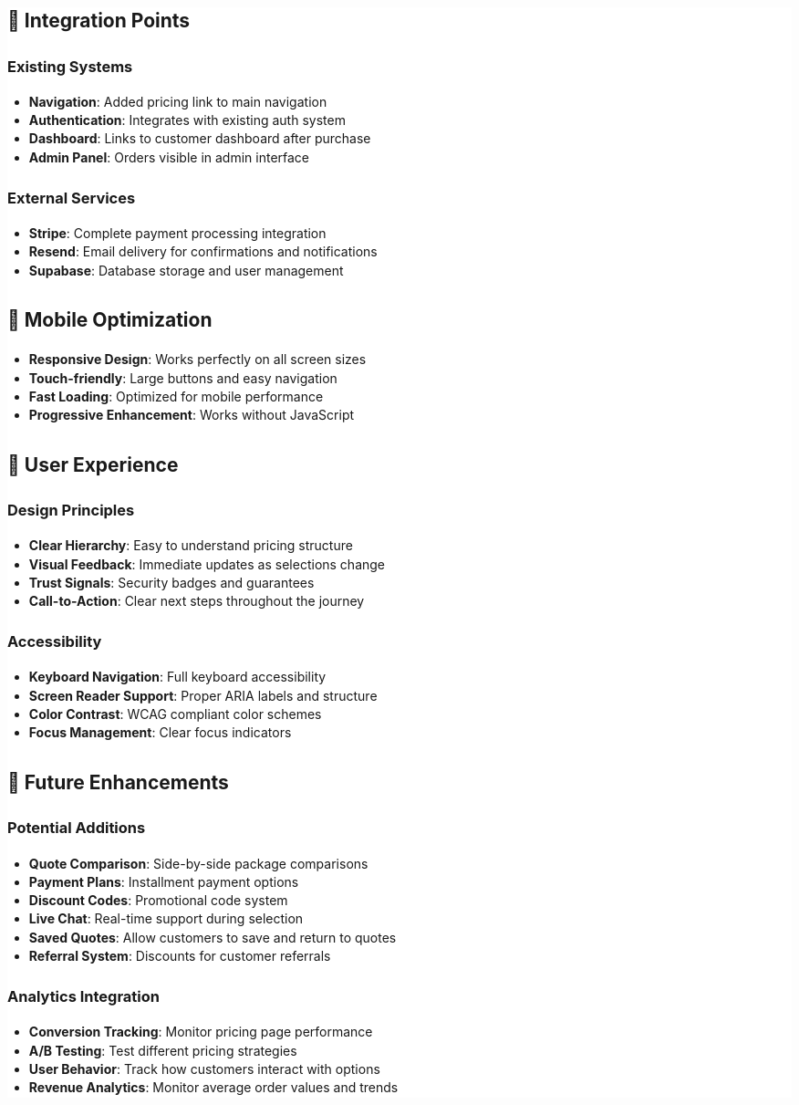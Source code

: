 ## 🔗 Integration Points

### Existing Systems
- **Navigation**: Added pricing link to main navigation
- **Authentication**: Integrates with existing auth system
- **Dashboard**: Links to customer dashboard after purchase
- **Admin Panel**: Orders visible in admin interface

### External Services
- **Stripe**: Complete payment processing integration
- **Resend**: Email delivery for confirmations and notifications
- **Supabase**: Database storage and user management

## 📱 Mobile Optimization

- **Responsive Design**: Works perfectly on all screen sizes
- **Touch-friendly**: Large buttons and easy navigation
- **Fast Loading**: Optimized for mobile performance
- **Progressive Enhancement**: Works without JavaScript

## 🎨 User Experience

### Design Principles
- **Clear Hierarchy**: Easy to understand pricing structure
- **Visual Feedback**: Immediate updates as selections change
- **Trust Signals**: Security badges and guarantees
- **Call-to-Action**: Clear next steps throughout the journey

### Accessibility
- **Keyboard Navigation**: Full keyboard accessibility
- **Screen Reader Support**: Proper ARIA labels and structure
- **Color Contrast**: WCAG compliant color schemes
- **Focus Management**: Clear focus indicators

## 🔮 Future Enhancements

### Potential Additions
- **Quote Comparison**: Side-by-side package comparisons
- **Payment Plans**: Installment payment options
- **Discount Codes**: Promotional code system
- **Live Chat**: Real-time support during selection
- **Saved Quotes**: Allow customers to save and return to quotes
- **Referral System**: Discounts for customer referrals

### Analytics Integration
- **Conversion Tracking**: Monitor pricing page performance
- **A/B Testing**: Test different pricing strategies
- **User Behavior**: Track how customers interact with options
- **Revenue Analytics**: Monitor average order values and trends
